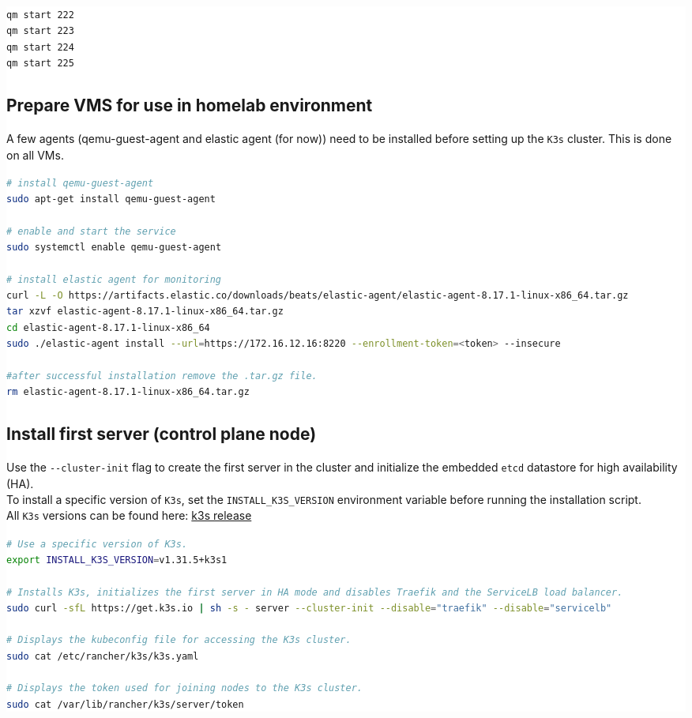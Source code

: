 ```bash
qm start 222
qm start 223
qm start 224
qm start 225
```

## Prepare VMS for use in homelab environment
A few agents (qemu-guest-agent and elastic agent (for now)) need to be installed before setting up the `K3s` cluster. This is done on all VMs. 
```bash
# install qemu-guest-agent
sudo apt-get install qemu-guest-agent

# enable and start the service
sudo systemctl enable qemu-guest-agent

# install elastic agent for monitoring
curl -L -O https://artifacts.elastic.co/downloads/beats/elastic-agent/elastic-agent-8.17.1-linux-x86_64.tar.gz 
tar xzvf elastic-agent-8.17.1-linux-x86_64.tar.gz
cd elastic-agent-8.17.1-linux-x86_64
sudo ./elastic-agent install --url=https://172.16.12.16:8220 --enrollment-token=<token> --insecure

#after successful installation remove the .tar.gz file.
rm elastic-agent-8.17.1-linux-x86_64.tar.gz
```

## Install first server (control plane node)

Use the `--cluster-init` flag to create the first server in the cluster and initialize the embedded `etcd` datastore for
high availability (HA).  
To install a specific version of `K3s`, set the `INSTALL_K3S_VERSION` environment variable before running the
installation
script.  
All `K3s` versions can be found here: [k3s release](https://github.com/k3s-io/k3s/releases)

```bash
# Use a specific version of K3s.
export INSTALL_K3S_VERSION=v1.31.5+k3s1

# Installs K3s, initializes the first server in HA mode and disables Traefik and the ServiceLB load balancer.
sudo curl -sfL https://get.k3s.io | sh -s - server --cluster-init --disable="traefik" --disable="servicelb"

# Displays the kubeconfig file for accessing the K3s cluster.
sudo cat /etc/rancher/k3s/k3s.yaml

# Displays the token used for joining nodes to the K3s cluster.
sudo cat /var/lib/rancher/k3s/server/token
```
